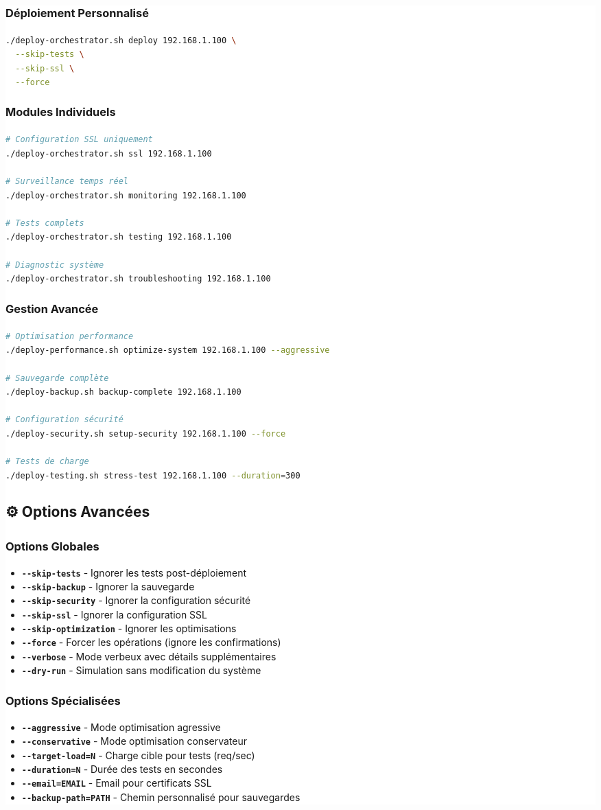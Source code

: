 ### Déploiement Personnalisé
```bash
./deploy-orchestrator.sh deploy 192.168.1.100 \
  --skip-tests \
  --skip-ssl \
  --force
```

### Modules Individuels
```bash
# Configuration SSL uniquement
./deploy-orchestrator.sh ssl 192.168.1.100

# Surveillance temps réel
./deploy-orchestrator.sh monitoring 192.168.1.100

# Tests complets
./deploy-orchestrator.sh testing 192.168.1.100

# Diagnostic système
./deploy-orchestrator.sh troubleshooting 192.168.1.100
```

### Gestion Avancée
```bash
# Optimisation performance
./deploy-performance.sh optimize-system 192.168.1.100 --aggressive

# Sauvegarde complète
./deploy-backup.sh backup-complete 192.168.1.100

# Configuration sécurité
./deploy-security.sh setup-security 192.168.1.100 --force

# Tests de charge
./deploy-testing.sh stress-test 192.168.1.100 --duration=300
```

## ⚙️ Options Avancées

### Options Globales
- **`--skip-tests`** - Ignorer les tests post-déploiement
- **`--skip-backup`** - Ignorer la sauvegarde
- **`--skip-security`** - Ignorer la configuration sécurité
- **`--skip-ssl`** - Ignorer la configuration SSL
- **`--skip-optimization`** - Ignorer les optimisations
- **`--force`** - Forcer les opérations (ignore les confirmations)
- **`--verbose`** - Mode verbeux avec détails supplémentaires
- **`--dry-run`** - Simulation sans modification du système

### Options Spécialisées
- **`--aggressive`** - Mode optimisation agressive
- **`--conservative`** - Mode optimisation conservateur
- **`--target-load=N`** - Charge cible pour tests (req/sec)
- **`--duration=N`** - Durée des tests en secondes
- **`--email=EMAIL`** - Email pour certificats SSL
- **`--backup-path=PATH`** - Chemin personnalisé pour sauvegardes
